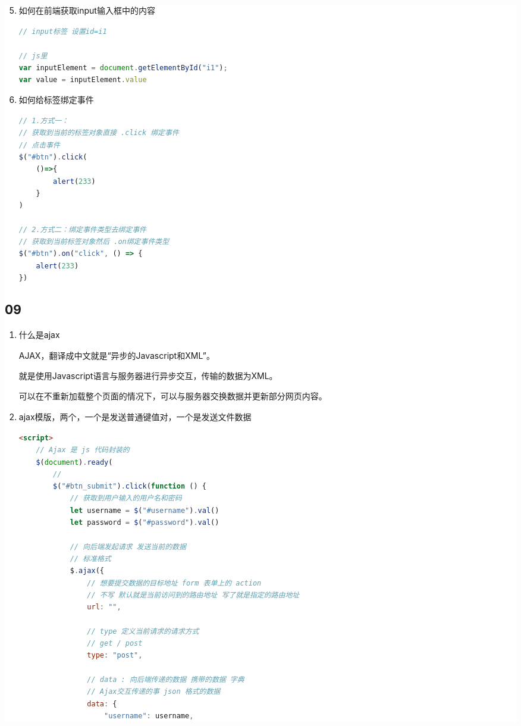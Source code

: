 5. 如何在前端获取input输入框中的内容

   ```js
   // input标签 设置id=i1
   
   // js里
   var inputElement = document.getElementById("i1");
   var value = inputElement.value
   ```

6. 如何给标签绑定事件

   ```js
   // 1.方式一：
   // 获取到当前的标签对象直接 .click 绑定事件
   // 点击事件
   $("#btn").click(
       ()=>{
           alert(233)
       }
   )
   
   // 2.方式二：绑定事件类型去绑定事件
   // 获取到当前标签对象然后 .on绑定事件类型
   $("#btn").on("click", () => {
       alert(233)
   })
   ```

   



## 09

1. 什么是ajax

   AJAX，翻译成中文就是“异步的Javascript和XML”。

   就是使用Javascript语言与服务器进行异步交互，传输的数据为XML。

   可以在不重新加载整个页面的情况下，可以与服务器交换数据并更新部分网页内容。

2. ajax模版，两个，一个是发送普通键值对，一个是发送文件数据

   ```html
   <script>
       // Ajax 是 js 代码封装的
       $(document).ready(
           //
           $("#btn_submit").click(function () {
               // 获取到用户输入的用户名和密码
               let username = $("#username").val()
               let password = $("#password").val()
   
               // 向后端发起请求 发送当前的数据
               // 标准格式
               $.ajax({
                   // 想要提交数据的目标地址 form 表单上的 action
                   // 不写 默认就是当前访问到的路由地址 写了就是指定的路由地址
                   url: "",
   
                   // type 定义当前请求的请求方式
                   // get / post
                   type: "post",
   
                   // data : 向后端传递的数据 携带的数据 字典
                   // Ajax交互传递的事 json 格式的数据
                   data: {
                       "username": username,
   ```